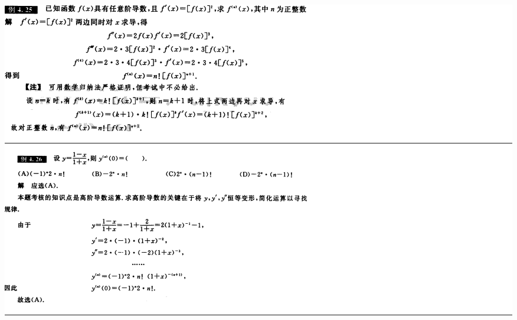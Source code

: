 
<img src="assets/3.一元函数微分学的概念与计算.assets/image-20220404213902101.png" alt="image-20220404213902101" style="zoom:50%;" />

---

<img src="assets/3.一元函数微分学的概念与计算.assets/image-20220404214307313.png" alt="image-20220404214307313" style="zoom:50%;" />

---
